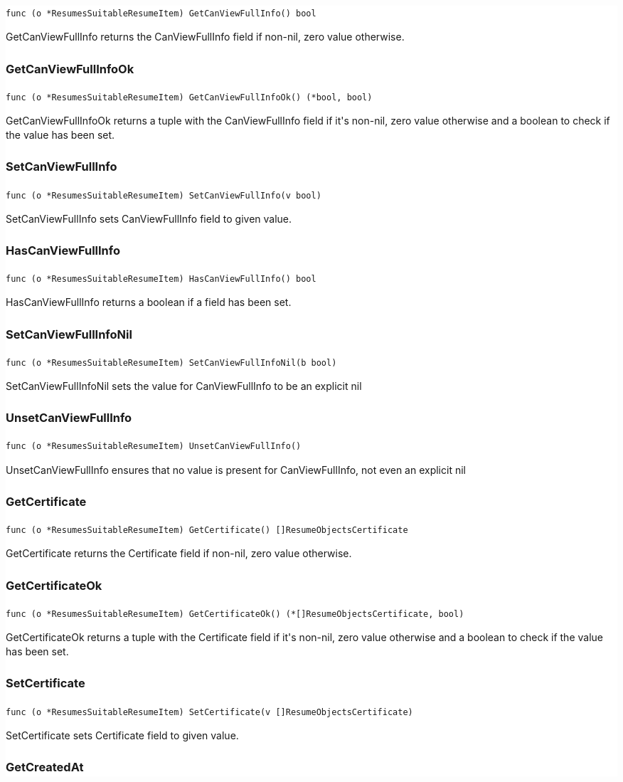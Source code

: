 `func (o *ResumesSuitableResumeItem) GetCanViewFullInfo() bool`

GetCanViewFullInfo returns the CanViewFullInfo field if non-nil, zero value otherwise.

### GetCanViewFullInfoOk

`func (o *ResumesSuitableResumeItem) GetCanViewFullInfoOk() (*bool, bool)`

GetCanViewFullInfoOk returns a tuple with the CanViewFullInfo field if it's non-nil, zero value otherwise
and a boolean to check if the value has been set.

### SetCanViewFullInfo

`func (o *ResumesSuitableResumeItem) SetCanViewFullInfo(v bool)`

SetCanViewFullInfo sets CanViewFullInfo field to given value.

### HasCanViewFullInfo

`func (o *ResumesSuitableResumeItem) HasCanViewFullInfo() bool`

HasCanViewFullInfo returns a boolean if a field has been set.

### SetCanViewFullInfoNil

`func (o *ResumesSuitableResumeItem) SetCanViewFullInfoNil(b bool)`

 SetCanViewFullInfoNil sets the value for CanViewFullInfo to be an explicit nil

### UnsetCanViewFullInfo
`func (o *ResumesSuitableResumeItem) UnsetCanViewFullInfo()`

UnsetCanViewFullInfo ensures that no value is present for CanViewFullInfo, not even an explicit nil
### GetCertificate

`func (o *ResumesSuitableResumeItem) GetCertificate() []ResumeObjectsCertificate`

GetCertificate returns the Certificate field if non-nil, zero value otherwise.

### GetCertificateOk

`func (o *ResumesSuitableResumeItem) GetCertificateOk() (*[]ResumeObjectsCertificate, bool)`

GetCertificateOk returns a tuple with the Certificate field if it's non-nil, zero value otherwise
and a boolean to check if the value has been set.

### SetCertificate

`func (o *ResumesSuitableResumeItem) SetCertificate(v []ResumeObjectsCertificate)`

SetCertificate sets Certificate field to given value.


### GetCreatedAt
